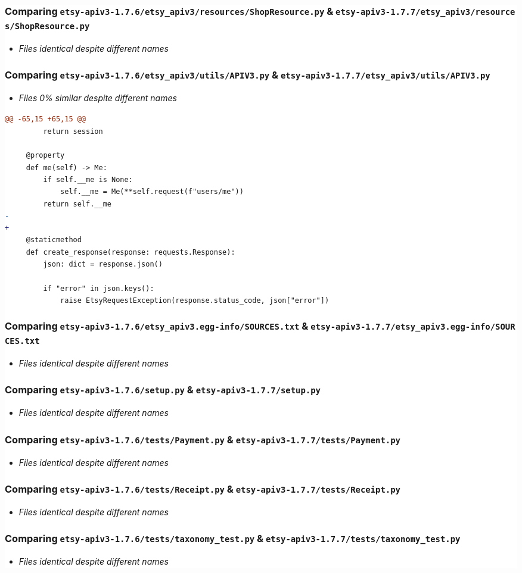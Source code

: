 ### Comparing `etsy-apiv3-1.7.6/etsy_apiv3/resources/ShopResource.py` & `etsy-apiv3-1.7.7/etsy_apiv3/resources/ShopResource.py`

 * *Files identical despite different names*

### Comparing `etsy-apiv3-1.7.6/etsy_apiv3/utils/APIV3.py` & `etsy-apiv3-1.7.7/etsy_apiv3/utils/APIV3.py`

 * *Files 0% similar despite different names*

```diff
@@ -65,15 +65,15 @@
         return session
     
     @property
     def me(self) -> Me:
         if self.__me is None:
             self.__me = Me(**self.request(f"users/me"))
         return self.__me
-
+    
     @staticmethod
     def create_response(response: requests.Response):
         json: dict = response.json()
 
         if "error" in json.keys():
             raise EtsyRequestException(response.status_code, json["error"])
```

### Comparing `etsy-apiv3-1.7.6/etsy_apiv3.egg-info/SOURCES.txt` & `etsy-apiv3-1.7.7/etsy_apiv3.egg-info/SOURCES.txt`

 * *Files identical despite different names*

### Comparing `etsy-apiv3-1.7.6/setup.py` & `etsy-apiv3-1.7.7/setup.py`

 * *Files identical despite different names*

### Comparing `etsy-apiv3-1.7.6/tests/Payment.py` & `etsy-apiv3-1.7.7/tests/Payment.py`

 * *Files identical despite different names*

### Comparing `etsy-apiv3-1.7.6/tests/Receipt.py` & `etsy-apiv3-1.7.7/tests/Receipt.py`

 * *Files identical despite different names*

### Comparing `etsy-apiv3-1.7.6/tests/taxonomy_test.py` & `etsy-apiv3-1.7.7/tests/taxonomy_test.py`

 * *Files identical despite different names*


